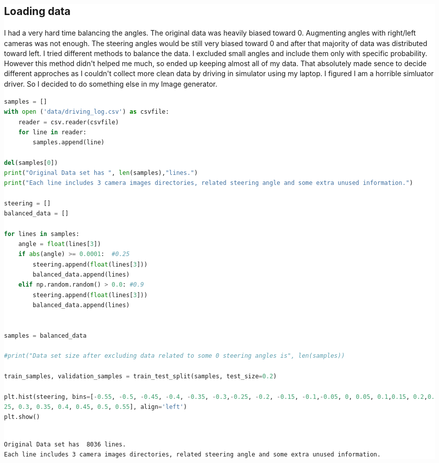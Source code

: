 ## Loading data 
I had a very hard time balancing the angles. The original data was heavily biased toward 0. Augmenting angles with right/left cameras was not enough. The steering angles would be still very biased toward 0 and after that majority of data was distributed toward left. 
I tried different methods to balance the data. I excluded small angles and include them only with specific probability. However this method didn't helped me much, so ended up keeping almost all of my data. That absolutely made sence to decide different approches as I couldn't collect more clean data by driving in simulator using my laptop. I figured I am a horrible simluator driver. So I decided to do something else in my Image generator.


```python
samples = []
with open ('data/driving_log.csv') as csvfile:
    reader = csv.reader(csvfile)
    for line in reader:
        samples.append(line)

del(samples[0])
print("Original Data set has ", len(samples),"lines.")
print("Each line includes 3 camera images directories, related steering angle and some extra unused information.")

steering = []
balanced_data = []

for lines in samples:
    angle = float(lines[3])
    if abs(angle) >= 0.0001:  #0.25
        steering.append(float(lines[3]))
        balanced_data.append(lines)
    elif np.random.random() > 0.0: #0.9
        steering.append(float(lines[3]))
        balanced_data.append(lines)


samples = balanced_data

#print("Data set size after excluding data related to some 0 steering angles is", len(samples))

train_samples, validation_samples = train_test_split(samples, test_size=0.2)

plt.hist(steering, bins=[-0.55, -0.5, -0.45, -0.4, -0.35, -0.3,-0.25, -0.2, -0.15, -0.1,-0.05, 0, 0.05, 0.1,0.15, 0.2,0.25, 0.3, 0.35, 0.4, 0.45, 0.5, 0.55], align='left')
plt.show()



```

    Original Data set has  8036 lines.
    Each line includes 3 camera images directories, related steering angle and some extra unused information.
